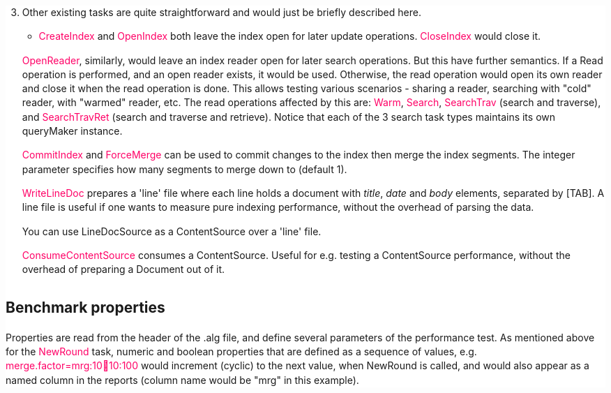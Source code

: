 3.  Other existing tasks are quite straightforward and would
 just be briefly described here.

    *   <font color="#FF0066">CreateIndex</font> and
     <font color="#FF0066">OpenIndex</font> both leave the
     index open for later update operations.
     <font color="#FF0066">CloseIndex</font> would close it.

     <font color="#FF0066">OpenReader</font>, similarly, would
     leave an index reader open for later search operations.
     But this have further semantics.
     If a Read operation is performed, and an open reader exists,
     it would be used.
     Otherwise, the read operation would open its own reader
     and close it when the read operation is done.
     This allows testing various scenarios - sharing a reader,
     searching with "cold" reader, with "warmed" reader, etc.
     The read operations affected by this are:
     <font color="#FF0066">Warm</font>,
     <font color="#FF0066">Search</font>,
     <font color="#FF0066">SearchTrav</font> (search and traverse),
     and <font color="#FF0066">SearchTravRet</font> (search
     and traverse and retrieve).
     Notice that each of the 3 search task types maintains
     its own queryMaker instance.

	 <font color="#FF0066">CommitIndex</font> and 
	 <font color="#FF0066">ForceMerge</font> can be used to commit
	 changes to the index then merge the index segments. The integer
   parameter specifies how many segments to merge down to (default
   1).

	 <font color="#FF0066">WriteLineDoc</font> prepares a 'line'
	 file where each line holds a document with *title*, 
	 *date* and *body* elements, separated by [TAB].
	 A line file is useful if one wants to measure pure indexing
	 performance, without the overhead of parsing the data.  

	 You can use LineDocSource as a ContentSource over a 'line'
	 file.

	 <font color="#FF0066">ConsumeContentSource</font> consumes
	 a ContentSource. Useful for e.g. testing a ContentSource
	 performance, without the overhead of preparing a Document
	 out of it.

## Benchmark properties

 Properties are read from the header of the .alg file, and define several parameters of the performance test. As mentioned above for the <font color="#FF0066">NewRound</font> task, numeric and boolean properties that are defined as a sequence of values, e.g. <font color="#FF0066">merge.factor=mrg:10:100:10:100</font> would increment (cyclic) to the next value, when NewRound is called, and would also appear as a named column in the reports (column name would be "mrg" in this example). 
